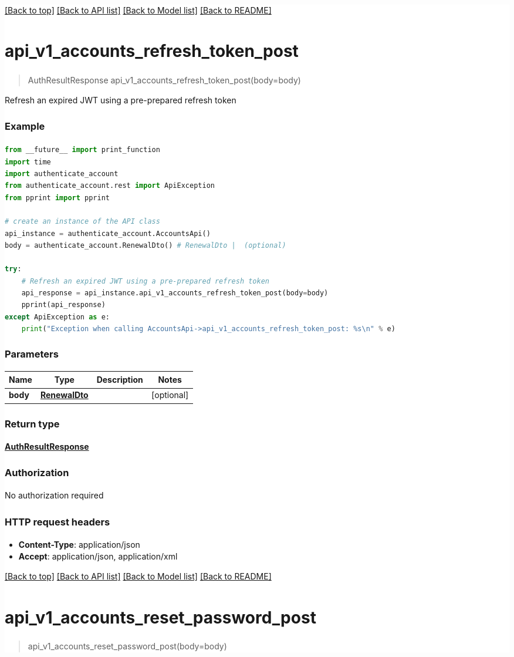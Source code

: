 [[Back to top]](#) [[Back to API list]](../README.md#documentation-for-api-endpoints) [[Back to Model list]](../README.md#documentation-for-models) [[Back to README]](../README.md)

# **api_v1_accounts_refresh_token_post**
> AuthResultResponse api_v1_accounts_refresh_token_post(body=body)

Refresh an expired JWT using a pre-prepared refresh token

### Example
```python
from __future__ import print_function
import time
import authenticate_account
from authenticate_account.rest import ApiException
from pprint import pprint

# create an instance of the API class
api_instance = authenticate_account.AccountsApi()
body = authenticate_account.RenewalDto() # RenewalDto |  (optional)

try:
    # Refresh an expired JWT using a pre-prepared refresh token
    api_response = api_instance.api_v1_accounts_refresh_token_post(body=body)
    pprint(api_response)
except ApiException as e:
    print("Exception when calling AccountsApi->api_v1_accounts_refresh_token_post: %s\n" % e)
```

### Parameters

Name | Type | Description  | Notes
------------- | ------------- | ------------- | -------------
 **body** | [**RenewalDto**](RenewalDto.md)|  | [optional] 

### Return type

[**AuthResultResponse**](AuthResultResponse.md)

### Authorization

No authorization required

### HTTP request headers

 - **Content-Type**: application/json
 - **Accept**: application/json, application/xml

[[Back to top]](#) [[Back to API list]](../README.md#documentation-for-api-endpoints) [[Back to Model list]](../README.md#documentation-for-models) [[Back to README]](../README.md)

# **api_v1_accounts_reset_password_post**
> api_v1_accounts_reset_password_post(body=body)
